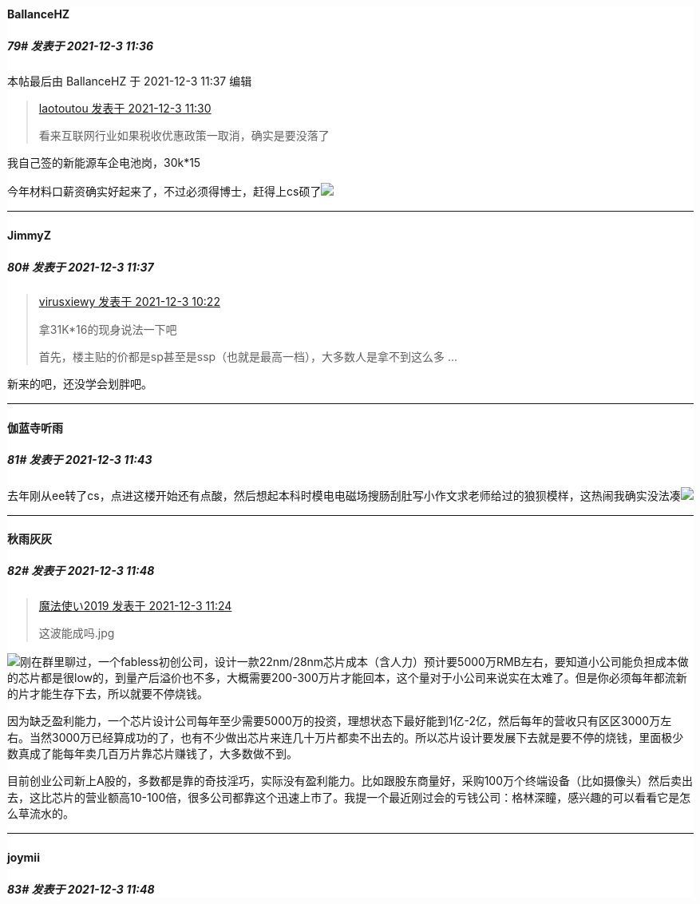 ####  BallanceHZ  
##### 79#       发表于 2021-12-3 11:36

 本帖最后由 BallanceHZ 于 2021-12-3 11:37 编辑 
<blockquote><a href="httphttps://bbs.saraba1st.com/2b/forum.php?mod=redirect&amp;goto=findpost&amp;pid=53793307&amp;ptid=2040589" target="_blank">laotoutou 发表于 2021-12-3 11:30</a>

看来互联网行业如果税收优惠政策一取消，确实是要没落了</blockquote>

我自己签的新能源车企电池岗，30k*15

今年材料口薪资确实好起来了，不过必须得博士，赶得上cs硕了<img src="https://static.saraba1st.com/image/smiley/face2017/212.png" referrerpolicy="no-referrer"> 

*****

####  JimmyZ  
##### 80#       发表于 2021-12-3 11:37

<blockquote><a href="httphttps://bbs.saraba1st.com/2b/forum.php?mod=redirect&amp;goto=findpost&amp;pid=53792237&amp;ptid=2040589" target="_blank">virusxiewy 发表于 2021-12-3 10:22</a>

拿31K*16的现身说法一下吧

首先，楼主贴的价都是sp甚至是ssp（也就是最高一档），大多数人是拿不到这么多 ...</blockquote>
新来的吧，还没学会划胖吧。

*****

####  伽蓝寺听雨  
##### 81#       发表于 2021-12-3 11:43

去年刚从ee转了cs，点进这楼开始还有点酸，然后想起本科时模电电磁场搜肠刮肚写小作文求老师给过的狼狈模样，这热闹我确实没法凑<img src="https://static.saraba1st.com/image/smiley/face2017/067.png" referrerpolicy="no-referrer">



*****

####  秋雨灰灰  
##### 82#       发表于 2021-12-3 11:48

<blockquote><a href="httphttps://bbs.saraba1st.com/2b/forum.php?mod=redirect&amp;goto=findpost&amp;pid=53793213&amp;ptid=2040589" target="_blank">魔法使い2019 发表于 2021-12-3 11:24</a>

这波能成吗.jpg</blockquote>
<img src="https://static.saraba1st.com/image/smiley/face2017/065.png" referrerpolicy="no-referrer">刚在群里聊过，一个fabless初创公司，设计一款22nm/28nm芯片成本（含人力）预计要5000万RMB左右，要知道小公司能负担成本做的芯片都是很low的，到量产后溢价也不多，大概需要200-300万片才能回本，这个量对于小公司来说实在太难了。但是你必须每年都流新的片才能生存下去，所以就要不停烧钱。

因为缺乏盈利能力，一个芯片设计公司每年至少需要5000万的投资，理想状态下最好能到1亿-2亿，然后每年的营收只有区区3000万左右。当然3000万已经算成功的了，也有不少做出芯片来连几十万片都卖不出去的。所以芯片设计要发展下去就是要不停的烧钱，里面极少数真成了能每年卖几百万片靠芯片赚钱了，大多数做不到。

目前创业公司新上A股的，多数都是靠的奇技淫巧，实际没有盈利能力。比如跟股东商量好，采购100万个终端设备（比如摄像头）然后卖出去，这比芯片的营业额高10-100倍，很多公司都靠这个迅速上市了。我提一个最近刚过会的亏钱公司：格林深瞳，感兴趣的可以看看它是怎么草流水的。

*****

####  joymii  
##### 83#       发表于 2021-12-3 11:48
